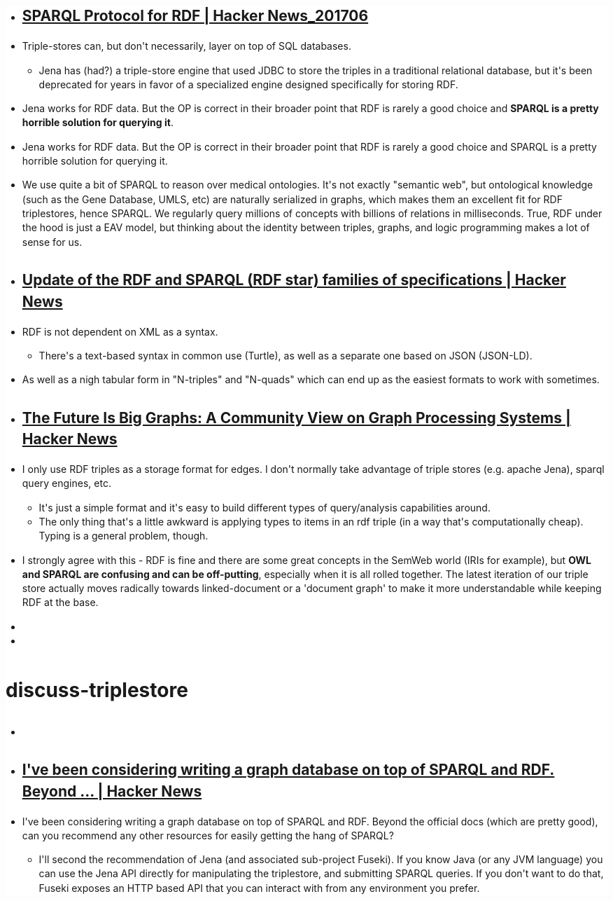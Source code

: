 - ## [SPARQL Protocol for RDF | Hacker News_201706](https://news.ycombinator.com/item?id=14599462)
- Triple-stores can, but don't necessarily, layer on top of SQL databases. 
  - Jena has (had?) a triple-store engine that used JDBC to store the triples in a traditional relational database, but it's been deprecated for years in favor of a specialized engine designed specifically for storing RDF.
- Jena works for RDF data. But the OP is correct in their broader point that RDF is rarely a good choice and **SPARQL is a pretty horrible solution for querying it**.
- Jena works for RDF data. But the OP is correct in their broader point that RDF is rarely a good choice and SPARQL is a pretty horrible solution for querying it.

- We use quite a bit of SPARQL to reason over medical ontologies. It's not exactly "semantic web", but ontological knowledge (such as the Gene Database, UMLS, etc) are naturally serialized in graphs, which makes them an excellent fit for RDF triplestores, hence SPARQL. We regularly query millions of concepts with billions of relations in milliseconds. True, RDF under the hood is just a EAV model, but thinking about the identity between triples, graphs, and logic programming makes a lot of sense for us.

- ## [Update of the RDF and SPARQL (RDF star) families of specifications | Hacker News](https://news.ycombinator.com/item?id=36001509)
- RDF is not dependent on XML as a syntax. 
  - There's a text-based syntax in common use (Turtle), as well as a separate one based on JSON (JSON-LD).

- As well as a nigh tabular form in "N-triples" and "N-quads" which can end up as the easiest formats to work with sometimes.

- ## [The Future Is Big Graphs: A Community View on Graph Processing Systems | Hacker News](https://news.ycombinator.com/item?id=28499999)
- I only use RDF triples as a storage format for edges. I don't normally take advantage of triple stores (e.g. apache Jena), sparql query engines, etc.
  - It's just a simple format and it's easy to build different types of query/analysis capabilities around.
  - The only thing that's a little awkward is applying types to items in an rdf triple (in a way that's computationally cheap). Typing is a general problem, though.
- I strongly agree with this - RDF is fine and there are some great concepts in the SemWeb world (IRIs for example), but **OWL and SPARQL are confusing and can be off-putting**, especially when it is all rolled together. The latest iteration of our triple store actually moves radically towards linked-document or a 'document graph' to make it more understandable while keeping RDF at the base.

- 
- 

# discuss-triplestore
- ## 

- ## [I've been considering writing a graph database on top of SPARQL and RDF. Beyond ... | Hacker News](https://news.ycombinator.com/item?id=26782333)
- I've been considering writing a graph database on top of SPARQL and RDF. Beyond the official docs (which are pretty good), can you recommend any other resources for easily getting the hang of SPARQL?
  - I'll second the recommendation of Jena (and associated sub-project Fuseki). If you know Java (or any JVM language) you can use the Jena API directly for manipulating the triplestore, and submitting SPARQL queries. If you don't want to do that, Fuseki exposes an HTTP based API that you can interact with from any environment you prefer.
